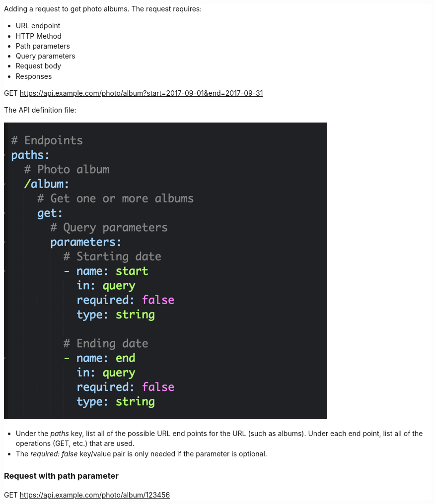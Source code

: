 Adding a request to get photo albums. The request requires:

* URL endpoint
* HTTP Method
* Path parameters
* Query parameters
* Request body
* Responses

GET https://api.example.com/photo/album?start=2017-09-01&end=2017-09-31

The API definition file:

![request with query parameters](./assets/request_with_query_parameters.png)

* Under the _paths_ key, list all of the possible URL end points for the URL (such as albums). Under each end point, list all of the operations (GET, etc.) that are used. 
* The _required: false_ key/value pair is only needed if the parameter is optional.

### Request with path parameter

GET https://api.example.com/photo/album/123456

